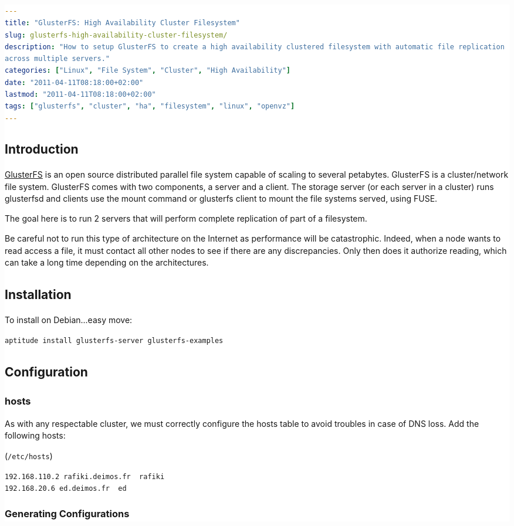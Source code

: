```yaml
---
title: "GlusterFS: High Availability Cluster Filesystem"
slug: glusterfs-high-availability-cluster-filesystem/
description: "How to setup GlusterFS to create a high availability clustered filesystem with automatic file replication across multiple servers."
categories: ["Linux", "File System", "Cluster", "High Availability"]
date: "2011-04-11T08:18:00+02:00"
lastmod: "2011-04-11T08:18:00+02:00"
tags: ["glusterfs", "cluster", "ha", "filesystem", "linux", "openvz"]
---
```


## Introduction

[GlusterFS](https://fr.wikipedia.org/wiki/GlusterFS) is an open source distributed parallel file system capable of scaling to several petabytes.
GlusterFS is a cluster/network file system. GlusterFS comes with two components, a server and a client.
The storage server (or each server in a cluster) runs glusterfsd and clients use the mount command or glusterfs client to mount the file systems served, using FUSE.

The goal here is to run 2 servers that will perform complete replication of part of a filesystem.

Be careful not to run this type of architecture on the Internet as performance will be catastrophic. Indeed, when a node wants to read access a file, it must contact all other nodes to see if there are any discrepancies. Only then does it authorize reading, which can take a long time depending on the architectures.

## Installation

To install on Debian...easy move:

```bash
aptitude install glusterfs-server glusterfs-examples
```

## Configuration

### hosts

As with any respectable cluster, we must correctly configure the hosts table to avoid troubles in case of DNS loss. Add the following hosts:

(`/etc/hosts`)

```bash
192.168.110.2 rafiki.deimos.fr  rafiki
192.168.20.6 ed.deimos.fr  ed
```

### Generating Configurations
